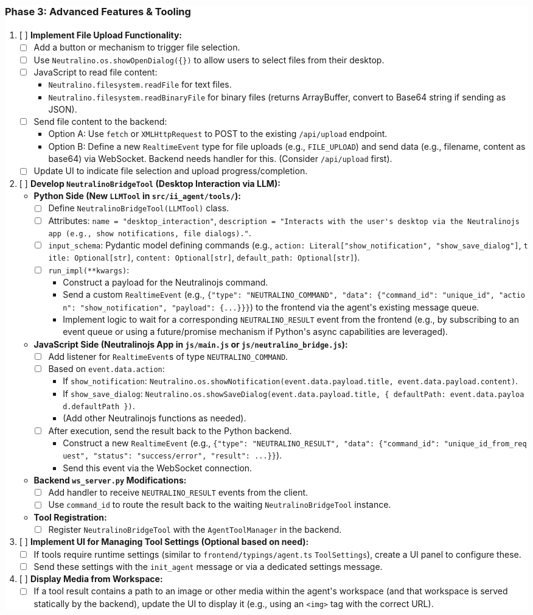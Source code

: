 ### Phase 3: Advanced Features & Tooling

1.  [ ] **Implement File Upload Functionality:**
    *   [ ] Add a button or mechanism to trigger file selection.
    *   [ ] Use `Neutralino.os.showOpenDialog({})` to allow users to select files from their desktop.
    *   [ ] JavaScript to read file content:
        *   `Neutralino.filesystem.readFile` for text files.
        *   `Neutralino.filesystem.readBinaryFile` for binary files (returns ArrayBuffer, convert to Base64 string if sending as JSON).
    *   [ ] Send file content to the backend:
        *   Option A: Use `fetch` or `XMLHttpRequest` to POST to the existing `/api/upload` endpoint.
        *   Option B: Define a new `RealtimeEvent` type for file uploads (e.g., `FILE_UPLOAD`) and send data (e.g., filename, content as base64) via WebSocket. Backend needs handler for this. (Consider `/api/upload` first).
    *   [ ] Update UI to indicate file selection and upload progress/completion.
2.  [ ] **Develop `NeutralinoBridgeTool` (Desktop Interaction via LLM):**
    *   **Python Side (New `LLMTool` in `src/ii_agent/tools/`):**
        *   [ ] Define `NeutralinoBridgeTool(LLMTool)` class.
        *   [ ] Attributes: `name = "desktop_interaction"`, `description = "Interacts with the user's desktop via the Neutralinojs app (e.g., show notifications, file dialogs)."`.
        *   [ ] `input_schema`: Pydantic model defining commands (e.g., `action: Literal["show_notification", "show_save_dialog"]`, `title: Optional[str]`, `content: Optional[str]`, `default_path: Optional[str]`).
        *   [ ] `run_impl(**kwargs)`:
            *   Construct a payload for the Neutralinojs command.
            *   Send a custom `RealtimeEvent` (e.g., `{"type": "NEUTRALINO_COMMAND", "data": {"command_id": "unique_id", "action": "show_notification", "payload": {...}}}`) to the frontend via the agent's existing message queue.
            *   Implement logic to wait for a corresponding `NEUTRALINO_RESULT` event from the frontend (e.g., by subscribing to an event queue or using a future/promise mechanism if Python's async capabilities are leveraged).
    *   **JavaScript Side (Neutralinojs App in `js/main.js` or `js/neutralino_bridge.js`):**
        *   [ ] Add listener for `RealtimeEvent`s of type `NEUTRALINO_COMMAND`.
        *   [ ] Based on `event.data.action`:
            *   If `show_notification`: `Neutralino.os.showNotification(event.data.payload.title, event.data.payload.content)`.
            *   If `show_save_dialog`: `Neutralino.os.showSaveDialog(event.data.payload.title, { defaultPath: event.data.payload.defaultPath })`.
            *   (Add other Neutralinojs functions as needed).
        *   [ ] After execution, send the result back to the Python backend.
            *   Construct a new `RealtimeEvent` (e.g., `{"type": "NEUTRALINO_RESULT", "data": {"command_id": "unique_id_from_request", "status": "success/error", "result": ...}}`).
            *   Send this event via the WebSocket connection.
    *   **Backend `ws_server.py` Modifications:**
        *   [ ] Add handler to receive `NEUTRALINO_RESULT` events from the client.
        *   [ ] Use `command_id` to route the result back to the waiting `NeutralinoBridgeTool` instance.
    *   **Tool Registration:**
        *   [ ] Register `NeutralinoBridgeTool` with the `AgentToolManager` in the backend.
3.  [ ] **Implement UI for Managing Tool Settings (Optional based on need):**
    *   [ ] If tools require runtime settings (similar to `frontend/typings/agent.ts` `ToolSettings`), create a UI panel to configure these.
    *   [ ] Send these settings with the `init_agent` message or via a dedicated settings message.
4.  [ ] **Display Media from Workspace:**
    *   [ ] If a tool result contains a path to an image or other media within the agent's workspace (and that workspace is served statically by the backend), update the UI to display it (e.g., using an `<img>` tag with the correct URL).
